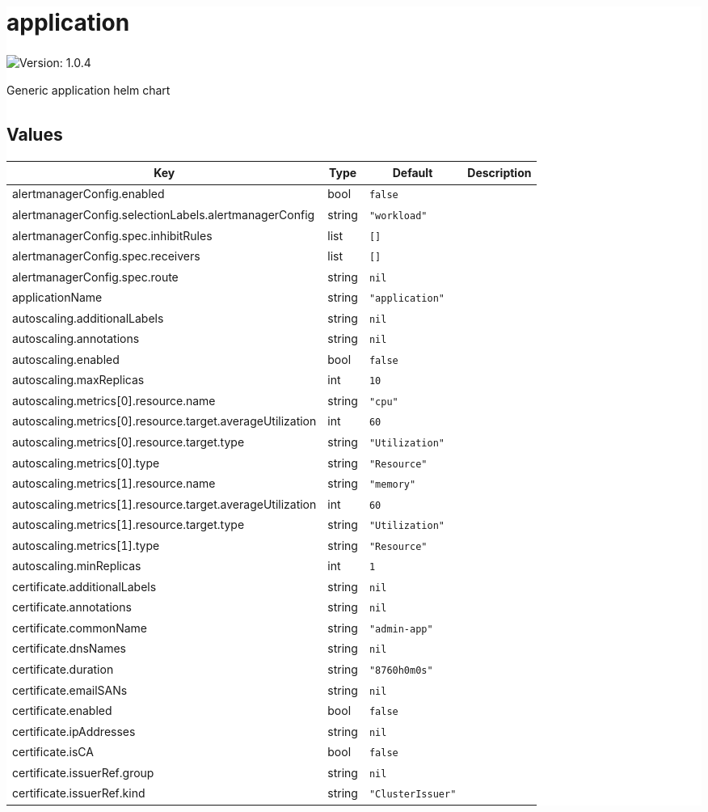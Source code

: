 # application

![Version: 1.0.4](https://img.shields.io/badge/Version-1.0.4-informational?style=flat-square)

Generic application helm chart

## Values

| Key | Type | Default | Description |
|-----|------|---------|-------------|
| alertmanagerConfig.enabled | bool | `false` |  |
| alertmanagerConfig.selectionLabels.alertmanagerConfig | string | `"workload"` |  |
| alertmanagerConfig.spec.inhibitRules | list | `[]` |  |
| alertmanagerConfig.spec.receivers | list | `[]` |  |
| alertmanagerConfig.spec.route | string | `nil` |  |
| applicationName | string | `"application"` |  |
| autoscaling.additionalLabels | string | `nil` |  |
| autoscaling.annotations | string | `nil` |  |
| autoscaling.enabled | bool | `false` |  |
| autoscaling.maxReplicas | int | `10` |  |
| autoscaling.metrics[0].resource.name | string | `"cpu"` |  |
| autoscaling.metrics[0].resource.target.averageUtilization | int | `60` |  |
| autoscaling.metrics[0].resource.target.type | string | `"Utilization"` |  |
| autoscaling.metrics[0].type | string | `"Resource"` |  |
| autoscaling.metrics[1].resource.name | string | `"memory"` |  |
| autoscaling.metrics[1].resource.target.averageUtilization | int | `60` |  |
| autoscaling.metrics[1].resource.target.type | string | `"Utilization"` |  |
| autoscaling.metrics[1].type | string | `"Resource"` |  |
| autoscaling.minReplicas | int | `1` |  |
| certificate.additionalLabels | string | `nil` |  |
| certificate.annotations | string | `nil` |  |
| certificate.commonName | string | `"admin-app"` |  |
| certificate.dnsNames | string | `nil` |  |
| certificate.duration | string | `"8760h0m0s"` |  |
| certificate.emailSANs | string | `nil` |  |
| certificate.enabled | bool | `false` |  |
| certificate.ipAddresses | string | `nil` |  |
| certificate.isCA | bool | `false` |  |
| certificate.issuerRef.group | string | `nil` |  |
| certificate.issuerRef.kind | string | `"ClusterIssuer"` |  |